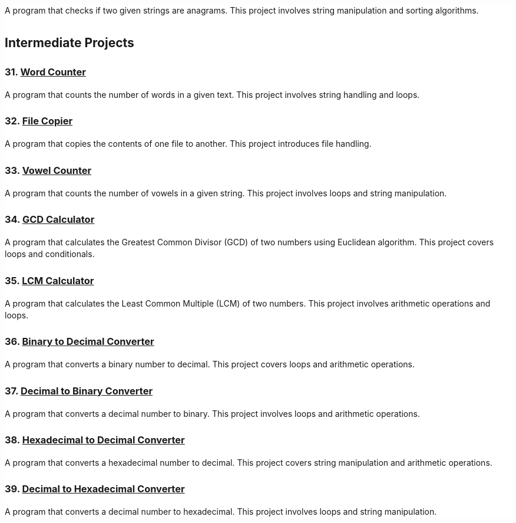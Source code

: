 A program that checks if two given strings are anagrams. This project involves string manipulation and sorting algorithms.

## Intermediate Projects

### 31. [Word Counter](./word-counter/main.c)

A program that counts the number of words in a given text. This project involves string handling and loops.

### 32. [File Copier](./file-copier/main.c)

A program that copies the contents of one file to another. This project introduces file handling.

### 33. [Vowel Counter](./vowel-counter/main.c)

A program that counts the number of vowels in a given string. This project involves loops and string manipulation.

### 34. [GCD Calculator](./gcd-calculator/main.c)

A program that calculates the Greatest Common Divisor (GCD) of two numbers using Euclidean algorithm. This project covers loops and conditionals.

### 35. [LCM Calculator](./lcm-calculator/main.c)

A program that calculates the Least Common Multiple (LCM) of two numbers. This project involves arithmetic operations and loops.

### 36. [Binary to Decimal Converter](./binary-to-decimal-converter/main.c)

A program that converts a binary number to decimal. This project covers loops and arithmetic operations.

### 37. [Decimal to Binary Converter](./decimal-to-binary-converter/main.c)

A program that converts a decimal number to binary. This project involves loops and arithmetic operations.

### 38. [Hexadecimal to Decimal Converter](./hexadecimal-to-decimal-converter/main.c)

A program that converts a hexadecimal number to decimal. This project covers string manipulation and arithmetic operations.

### 39. [Decimal to Hexadecimal Converter](./decimal-to-hexadecimal-converter/main.c)

A program that converts a decimal number to hexadecimal. This project involves loops and string manipulation.

